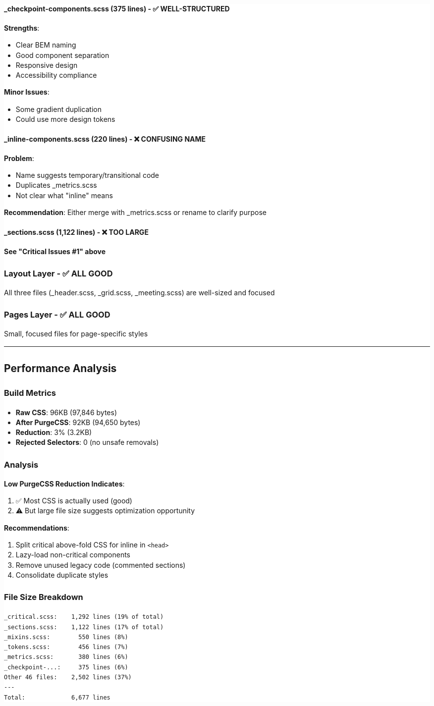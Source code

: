 #### _checkpoint-components.scss (375 lines) - ✅ WELL-STRUCTURED
**Strengths**:
- Clear BEM naming
- Good component separation
- Responsive design
- Accessibility compliance

**Minor Issues**:
- Some gradient duplication
- Could use more design tokens

#### _inline-components.scss (220 lines) - ❌ CONFUSING NAME
**Problem**: 
- Name suggests temporary/transitional code
- Duplicates _metrics.scss
- Not clear what "inline" means

**Recommendation**: Either merge with _metrics.scss or rename to clarify purpose

#### _sections.scss (1,122 lines) - ❌ TOO LARGE
**See "Critical Issues #1" above**

### Layout Layer - ✅ ALL GOOD
All three files (_header.scss, _grid.scss, _meeting.scss) are well-sized and focused

### Pages Layer - ✅ ALL GOOD
Small, focused files for page-specific styles

---

## Performance Analysis

### Build Metrics
- **Raw CSS**: 96KB (97,846 bytes)
- **After PurgeCSS**: 92KB (94,650 bytes)
- **Reduction**: 3% (3.2KB)
- **Rejected Selectors**: 0 (no unsafe removals)

### Analysis
**Low PurgeCSS Reduction Indicates**:
1. ✅ Most CSS is actually used (good)
2. ⚠️ But large file size suggests optimization opportunity

**Recommendations**:
1. Split critical above-fold CSS for inline in `<head>`
2. Lazy-load non-critical components
3. Remove unused legacy code (commented sections)
4. Consolidate duplicate styles

### File Size Breakdown
```
_critical.scss:    1,292 lines (19% of total)
_sections.scss:    1,122 lines (17% of total)
_mixins.scss:        550 lines (8%)
_tokens.scss:        456 lines (7%)
_metrics.scss:       380 lines (6%)
_checkpoint-...:     375 lines (6%)
Other 46 files:    2,502 lines (37%)
---
Total:             6,677 lines
```
